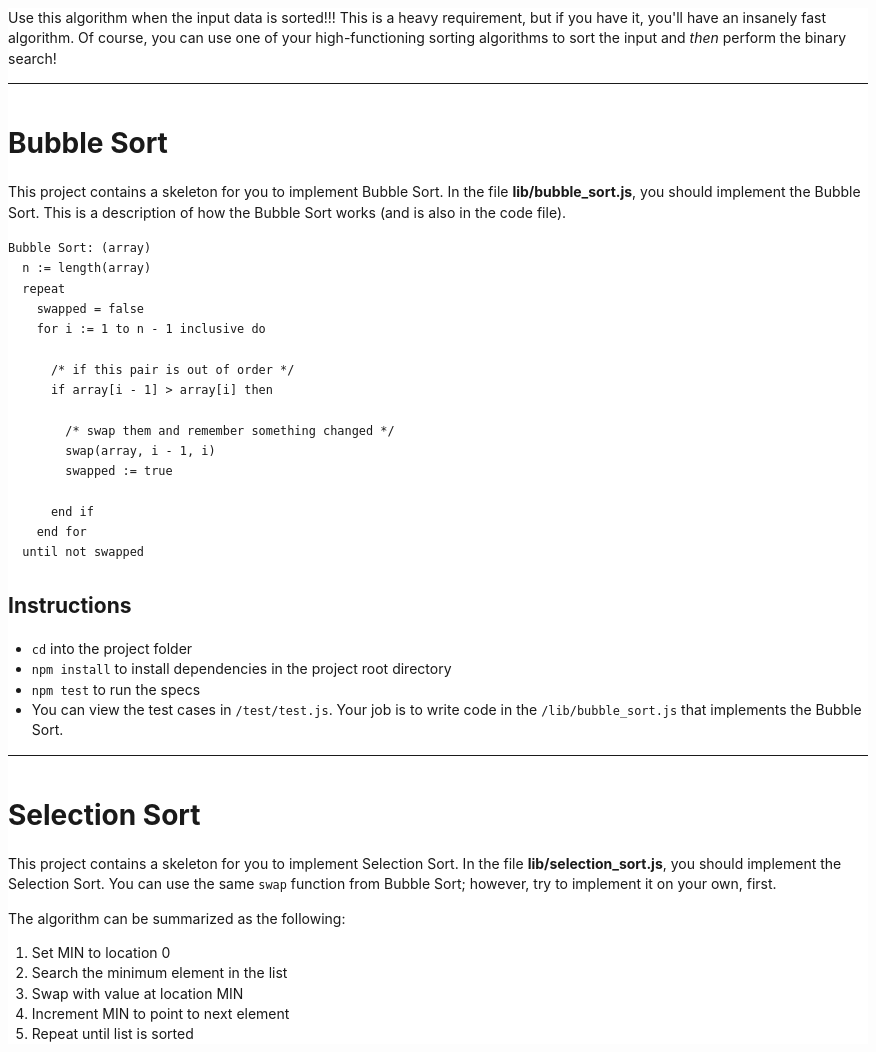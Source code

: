 Use this algorithm when the input data is sorted!!! This is a heavy requirement,
but if you have it, you'll have an insanely fast algorithm. Of course, you can
use one of your high-functioning sorting algorithms to sort the input and _then_
perform the binary search!

________________________________________________________________________________
# Bubble Sort

This project contains a skeleton for you to implement Bubble Sort. In the
file **lib/bubble_sort.js**, you should implement the Bubble Sort. This is a
description of how the Bubble Sort works (and is also in the code file).

```
Bubble Sort: (array)
  n := length(array)
  repeat
    swapped = false
    for i := 1 to n - 1 inclusive do

      /* if this pair is out of order */
      if array[i - 1] > array[i] then

        /* swap them and remember something changed */
        swap(array, i - 1, i)
        swapped := true

      end if
    end for
  until not swapped
```

## Instructions

* `cd` into the project folder
* `npm install` to install dependencies in the project root directory
* `npm test` to run the specs
* You can view the test cases in `/test/test.js`. Your job is to write code in
  the `/lib/bubble_sort.js` that implements the Bubble Sort.

________________________________________________________________________________
# Selection Sort

This project contains a skeleton for you to implement Selection Sort. In the
file **lib/selection_sort.js**, you should implement the Selection Sort. You
can use the same `swap` function from Bubble Sort; however, try to implement it
on your own, first.

The algorithm can be summarized as the following:

1. Set MIN to location 0
2. Search the minimum element in the list
3. Swap with value at location MIN
4. Increment MIN to point to next element
5. Repeat until list is sorted
